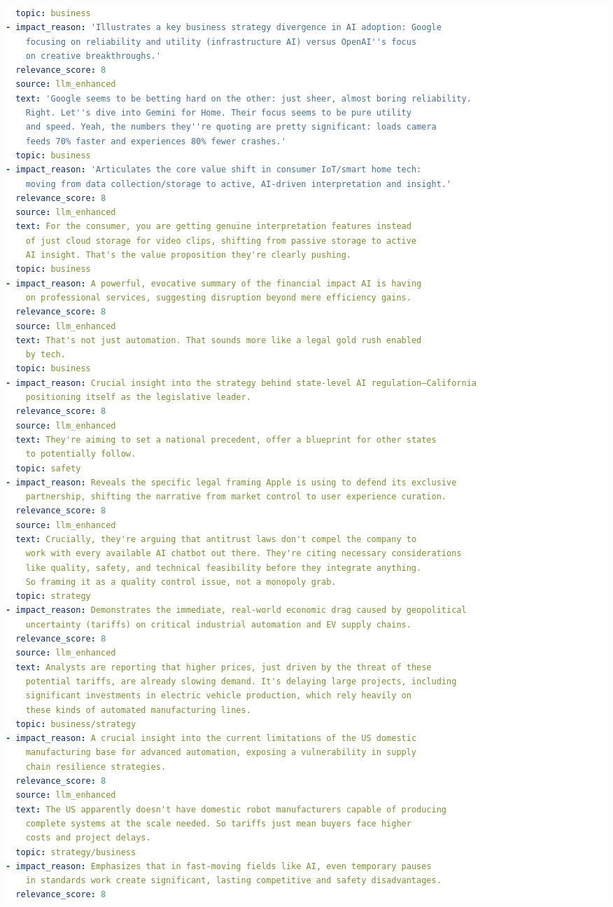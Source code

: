 ```yaml
  topic: business
- impact_reason: 'Illustrates a key business strategy divergence in AI adoption: Google
    focusing on reliability and utility (infrastructure AI) versus OpenAI''s focus
    on creative breakthroughs.'
  relevance_score: 8
  source: llm_enhanced
  text: 'Google seems to be betting hard on the other: just sheer, almost boring reliability.
    Right. Let''s dive into Gemini for Home. Their focus seems to be pure utility
    and speed. Yeah, the numbers they''re quoting are pretty significant: loads camera
    feeds 70% faster and experiences 80% fewer crashes.'
  topic: business
- impact_reason: 'Articulates the core value shift in consumer IoT/smart home tech:
    moving from data collection/storage to active, AI-driven interpretation and insight.'
  relevance_score: 8
  source: llm_enhanced
  text: For the consumer, you are getting genuine interpretation features instead
    of just cloud storage for video clips, shifting from passive storage to active
    AI insight. That's the value proposition they're clearly pushing.
  topic: business
- impact_reason: A powerful, evocative summary of the financial impact AI is having
    on professional services, suggesting disruption beyond mere efficiency gains.
  relevance_score: 8
  source: llm_enhanced
  text: That's not just automation. That sounds more like a legal gold rush enabled
    by tech.
  topic: business
- impact_reason: Crucial insight into the strategy behind state-level AI regulation—California
    positioning itself as the legislative leader.
  relevance_score: 8
  source: llm_enhanced
  text: They're aiming to set a national precedent, offer a blueprint for other states
    to potentially follow.
  topic: safety
- impact_reason: Reveals the specific legal framing Apple is using to defend its exclusive
    partnership, shifting the narrative from market control to user experience curation.
  relevance_score: 8
  source: llm_enhanced
  text: Crucially, they're arguing that antitrust laws don't compel the company to
    work with every available AI chatbot out there. They're citing necessary considerations
    like quality, safety, and technical feasibility before they integrate anything.
    So framing it as a quality control issue, not a monopoly grab.
  topic: strategy
- impact_reason: Demonstrates the immediate, real-world economic drag caused by geopolitical
    uncertainty (tariffs) on critical industrial automation and EV supply chains.
  relevance_score: 8
  source: llm_enhanced
  text: Analysts are reporting that higher prices, just driven by the threat of these
    potential tariffs, are already slowing demand. It's delaying large projects, including
    significant investments in electric vehicle production, which rely heavily on
    these kinds of automated manufacturing lines.
  topic: business/strategy
- impact_reason: A crucial insight into the current limitations of the US domestic
    manufacturing base for advanced automation, exposing a vulnerability in supply
    chain resilience strategies.
  relevance_score: 8
  source: llm_enhanced
  text: The US apparently doesn't have domestic robot manufacturers capable of producing
    complete systems at the scale needed. So tariffs just mean buyers face higher
    costs and project delays.
  topic: strategy/business
- impact_reason: Emphasizes that in fast-moving fields like AI, even temporary pauses
    in standards work create significant, lasting competitive and safety disadvantages.
  relevance_score: 8
```